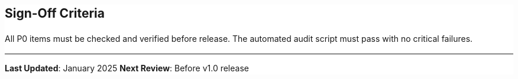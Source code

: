 ## Sign-Off Criteria

All P0 items must be checked and verified before release. The automated audit script must pass with no critical failures.

---

**Last Updated**: January 2025
**Next Review**: Before v1.0 release
